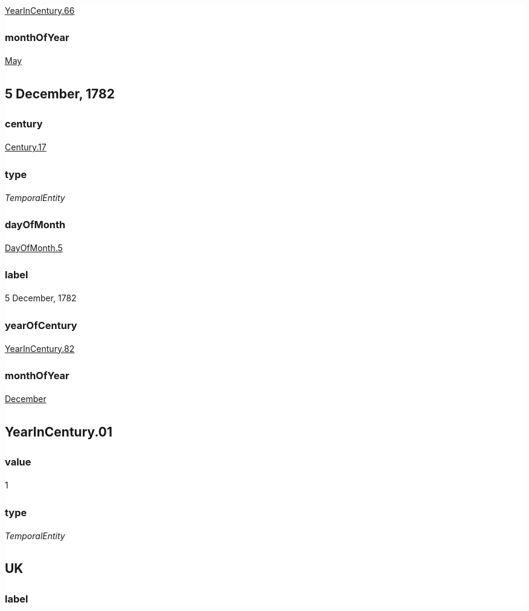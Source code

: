 
[YearInCentury.66](#YearInCentury.66)

### monthOfYear


[May](#May)

## 5 December, 1782

### century


[Century.17](#Century.17)

### type


*TemporalEntity*

### dayOfMonth


[DayOfMonth.5](#DayOfMonth.5)

### label


5 December, 1782

### yearOfCentury


[YearInCentury.82](#YearInCentury.82)

### monthOfYear


[December](#December)

## YearInCentury.01

### value


1

### type


*TemporalEntity*

## UK

### label
